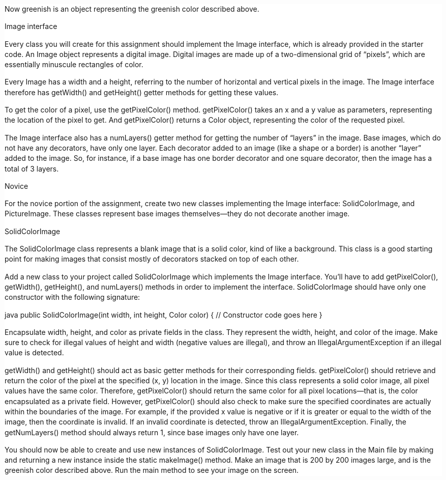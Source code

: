 Now greenish is an object representing the greenish color described above.

Image interface

Every class you will create for this assignment should implement the Image interface, which is already provided in the starter code. An Image object represents a digital image. Digital images are made up of a two-dimensional grid of “pixels”, which are essentially minuscule rectangles of color.

Every Image has a width and a height, referring to the number of horizontal and vertical pixels in the image. The Image interface therefore has getWidth() and getHeight() getter methods for getting these values.

To get the color of a pixel, use the getPixelColor() method. getPixelColor() takes an x and a y value as parameters, representing the location of the pixel to get. And getPixelColor() returns a Color object, representing the color of the requested pixel.

The Image interface also has a numLayers() getter method for getting the number of “layers” in the image. Base images, which do not have any decorators, have only one layer. Each decorator added to an image (like a shape or a border) is another “layer” added to the image. So, for instance, if a base image has one border decorator and one square decorator, then the image has a total of 3 layers.

Novice

For the novice portion of the assignment, create two new classes implementing the Image interface: SolidColorImage, and PictureImage. These classes represent base images themselves—they do not decorate another image.

SolidColorImage

The SolidColorImage class represents a blank image that is a solid color, kind of like a background. This class is a good starting point for making images that consist mostly of decorators stacked on top of each other.

Add a new class to your project called SolidColorImage which implements the Image interface. You’ll have to add getPixelColor(), getWidth(), getHeight(), and numLayers() methods in order to implement the interface. SolidColorImage should have only one constructor with the following signature:

java public SolidColorImage(int width, int height, Color color) { // Constructor code goes here }

Encapsulate width, height, and color as private fields in the class. They represent the width, height, and color of the image. Make sure to check for illegal values of height and width (negative values are illegal), and throw an IllegalArgumentException if an illegal value is detected.

getWidth() and getHeight() should act as basic getter methods for their corresponding fields. getPixelColor() should retrieve and return the color of the pixel at the specified (x, y) location in the image. Since this class represents a solid color image, all pixel values have the same color. Therefore, getPixelColor() should return the same color for all pixel locations—that is, the color encapsulated as a private field. However, getPixelColor() should also check to make sure the specified coordinates are actually within the boundaries of the image. For example, if the provided x value is negative or if it is greater or equal to the width of the image, then the coordinate is invalid. If an invalid coordinate is detected, throw an IllegalArgumentException. Finally, the getNumLayers() method should always return 1, since base images only have one layer.

You should now be able to create and use new instances of SolidColorImage. Test out your new class in the Main file by making and returning a new instance inside the static makeImage() method. Make an image that is 200 by 200 images large, and is the greenish color described above. Run the main method to see your image on the screen.
